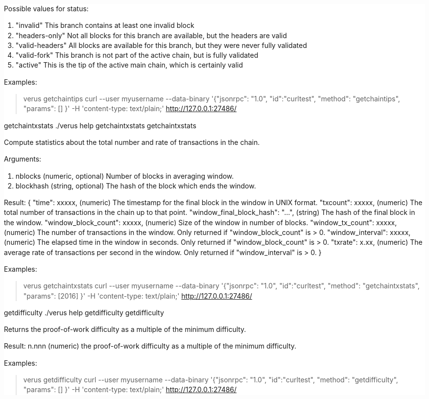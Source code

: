 Possible values for status:
1.  "invalid"               This branch contains at least one invalid block
2.  "headers-only"          Not all blocks for this branch are available, but the headers are valid
3.  "valid-headers"         All blocks are available for this branch, but they were never fully validated
4.  "valid-fork"            This branch is not part of the active chain, but is fully validated
5.  "active"                This is the tip of the active main chain, which is certainly valid

Examples:
> verus getchaintips 
> curl --user myusername --data-binary '{"jsonrpc": "1.0", "id":"curltest", "method": "getchaintips", "params": [] }' -H 'content-type: text/plain;' http://127.0.0.1:27486/

getchaintxstats
./verus help getchaintxstats
getchaintxstats

Compute statistics about the total number and rate of transactions in the chain.

Arguments:
1. nblocks   (numeric, optional) Number of blocks in averaging window.
2. blockhash (string, optional) The hash of the block which ends the window.

Result:
{
  "time": xxxxx,                         (numeric) The timestamp for the final block in the window in UNIX format.
  "txcount": xxxxx,                      (numeric) The total number of transactions in the chain up to that point.
  "window_final_block_hash": "...",      (string) The hash of the final block in the window.
  "window_block_count": xxxxx,           (numeric) Size of the window in number of blocks.
  "window_tx_count": xxxxx,              (numeric) The number of transactions in the window. Only returned if "window_block_count" is > 0.
  "window_interval": xxxxx,              (numeric) The elapsed time in the window in seconds. Only returned if "window_block_count" is > 0.
  "txrate": x.xx,                        (numeric) The average rate of transactions per second in the window. Only returned if "window_interval" is > 0.
}

Examples:
> verus getchaintxstats 
> curl --user myusername --data-binary '{"jsonrpc": "1.0", "id":"curltest", "method": "getchaintxstats", "params": [2016] }' -H 'content-type: text/plain;' http://127.0.0.1:27486/

getdifficulty
./verus help getdifficulty
getdifficulty

Returns the proof-of-work difficulty as a multiple of the minimum difficulty.

Result:
n.nnn       (numeric) the proof-of-work difficulty as a multiple of the minimum difficulty.

Examples:
> verus getdifficulty 
> curl --user myusername --data-binary '{"jsonrpc": "1.0", "id":"curltest", "method": "getdifficulty", "params": [] }' -H 'content-type: text/plain;' http://127.0.0.1:27486/
